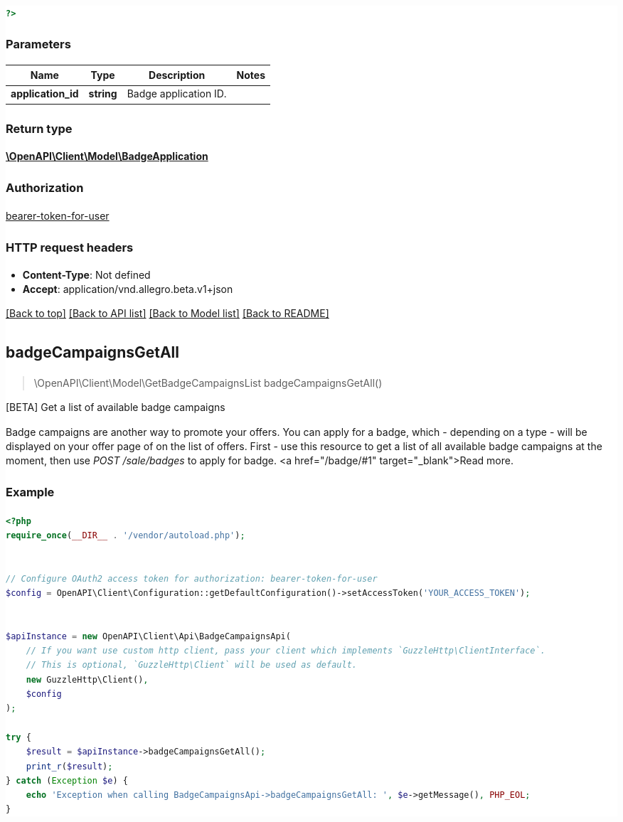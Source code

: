 ```php
?>
```

### Parameters


Name | Type | Description  | Notes
------------- | ------------- | ------------- | -------------
 **application_id** | **string**| Badge application ID. |

### Return type

[**\OpenAPI\Client\Model\BadgeApplication**](../Model/BadgeApplication.md)

### Authorization

[bearer-token-for-user](../../README.md#bearer-token-for-user)

### HTTP request headers

- **Content-Type**: Not defined
- **Accept**: application/vnd.allegro.beta.v1+json

[[Back to top]](#) [[Back to API list]](../../README.md#documentation-for-api-endpoints)
[[Back to Model list]](../../README.md#documentation-for-models)
[[Back to README]](../../README.md)


## badgeCampaignsGetAll

> \OpenAPI\Client\Model\GetBadgeCampaignsList badgeCampaignsGetAll()

[BETA] Get a list of available badge campaigns

Badge campaigns are another way to promote your offers. You can apply for a badge, which - depending on a type - will be displayed on your offer page of on the list of offers.  First - use this resource to get a list of all available badge campaigns at the moment, then use *POST /sale/badges* to apply for badge. <a href=\"/badge/#1\" target=\"_blank\">Read more</a>.

### Example

```php
<?php
require_once(__DIR__ . '/vendor/autoload.php');


// Configure OAuth2 access token for authorization: bearer-token-for-user
$config = OpenAPI\Client\Configuration::getDefaultConfiguration()->setAccessToken('YOUR_ACCESS_TOKEN');


$apiInstance = new OpenAPI\Client\Api\BadgeCampaignsApi(
    // If you want use custom http client, pass your client which implements `GuzzleHttp\ClientInterface`.
    // This is optional, `GuzzleHttp\Client` will be used as default.
    new GuzzleHttp\Client(),
    $config
);

try {
    $result = $apiInstance->badgeCampaignsGetAll();
    print_r($result);
} catch (Exception $e) {
    echo 'Exception when calling BadgeCampaignsApi->badgeCampaignsGetAll: ', $e->getMessage(), PHP_EOL;
}
```